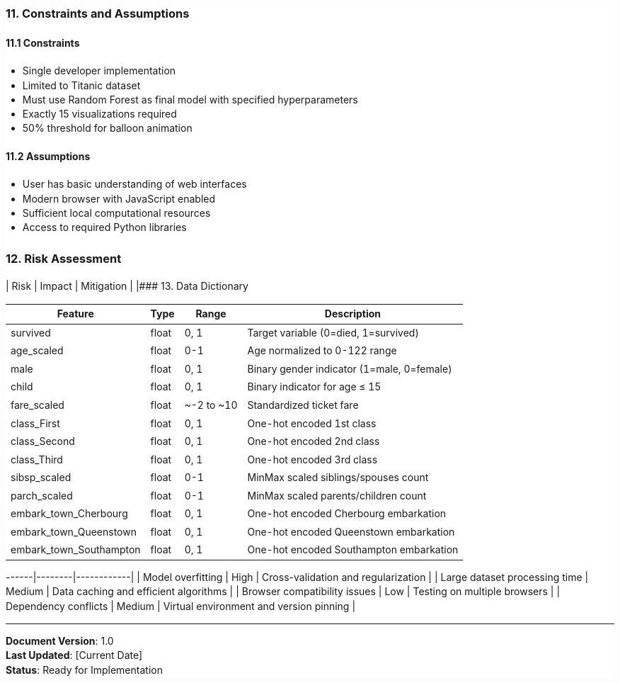 ### 11. Constraints and Assumptions

#### 11.1 Constraints
- Single developer implementation
- Limited to Titanic dataset
- Must use Random Forest as final model with specified hyperparameters
- Exactly 15 visualizations required
- 50% threshold for balloon animation

#### 11.2 Assumptions
- User has basic understanding of web interfaces
- Modern browser with JavaScript enabled
- Sufficient local computational resources
- Access to required Python libraries

### 12. Risk Assessment

| Risk | Impact | Mitigation |
|### 13. Data Dictionary

| Feature | Type | Range | Description |
|---------|------|-------|-------------|
| survived | float | 0, 1 | Target variable (0=died, 1=survived) |
| age_scaled | float | 0-1 | Age normalized to 0-122 range |
| male | float | 0, 1 | Binary gender indicator (1=male, 0=female) |
| child | float | 0, 1 | Binary indicator for age ≤ 15 |
| fare_scaled | float | ~-2 to ~10 | Standardized ticket fare |
| class_First | float | 0, 1 | One-hot encoded 1st class |
| class_Second | float | 0, 1 | One-hot encoded 2nd class |
| class_Third | float | 0, 1 | One-hot encoded 3rd class |
| sibsp_scaled | float | 0-1 | MinMax scaled siblings/spouses count |
| parch_scaled | float | 0-1 | MinMax scaled parents/children count |
| embark_town_Cherbourg | float | 0, 1 | One-hot encoded Cherbourg embarkation |
| embark_town_Queenstown | float | 0, 1 | One-hot encoded Queenstown embarkation |
| embark_town_Southampton | float | 0, 1 | One-hot encoded Southampton embarkation |

------|--------|------------|
| Model overfitting | High | Cross-validation and regularization |
| Large dataset processing time | Medium | Data caching and efficient algorithms |
| Browser compatibility issues | Low | Testing on multiple browsers |
| Dependency conflicts | Medium | Virtual environment and version pinning |

---

**Document Version**: 1.0  
**Last Updated**: [Current Date]  
**Status**: Ready for Implementation
